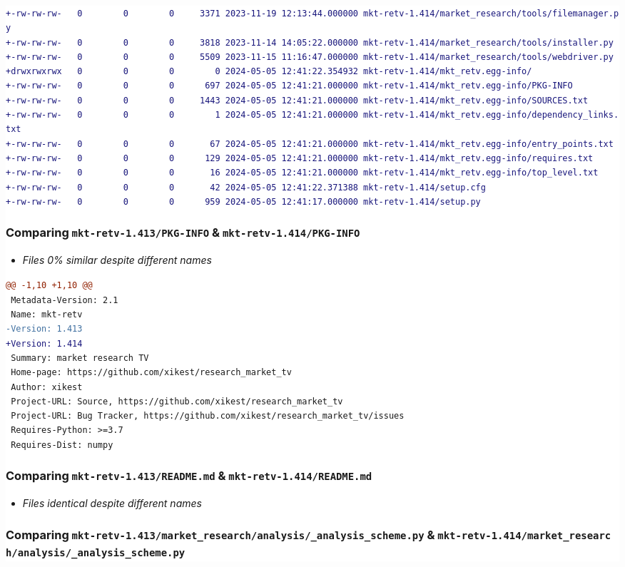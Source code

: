 ```diff
+-rw-rw-rw-   0        0        0     3371 2023-11-19 12:13:44.000000 mkt-retv-1.414/market_research/tools/filemanager.py
+-rw-rw-rw-   0        0        0     3818 2023-11-14 14:05:22.000000 mkt-retv-1.414/market_research/tools/installer.py
+-rw-rw-rw-   0        0        0     5509 2023-11-15 11:16:47.000000 mkt-retv-1.414/market_research/tools/webdriver.py
+drwxrwxrwx   0        0        0        0 2024-05-05 12:41:22.354932 mkt-retv-1.414/mkt_retv.egg-info/
+-rw-rw-rw-   0        0        0      697 2024-05-05 12:41:21.000000 mkt-retv-1.414/mkt_retv.egg-info/PKG-INFO
+-rw-rw-rw-   0        0        0     1443 2024-05-05 12:41:21.000000 mkt-retv-1.414/mkt_retv.egg-info/SOURCES.txt
+-rw-rw-rw-   0        0        0        1 2024-05-05 12:41:21.000000 mkt-retv-1.414/mkt_retv.egg-info/dependency_links.txt
+-rw-rw-rw-   0        0        0       67 2024-05-05 12:41:21.000000 mkt-retv-1.414/mkt_retv.egg-info/entry_points.txt
+-rw-rw-rw-   0        0        0      129 2024-05-05 12:41:21.000000 mkt-retv-1.414/mkt_retv.egg-info/requires.txt
+-rw-rw-rw-   0        0        0       16 2024-05-05 12:41:21.000000 mkt-retv-1.414/mkt_retv.egg-info/top_level.txt
+-rw-rw-rw-   0        0        0       42 2024-05-05 12:41:22.371388 mkt-retv-1.414/setup.cfg
+-rw-rw-rw-   0        0        0      959 2024-05-05 12:41:17.000000 mkt-retv-1.414/setup.py
```

### Comparing `mkt-retv-1.413/PKG-INFO` & `mkt-retv-1.414/PKG-INFO`

 * *Files 0% similar despite different names*

```diff
@@ -1,10 +1,10 @@
 Metadata-Version: 2.1
 Name: mkt-retv
-Version: 1.413
+Version: 1.414
 Summary: market research TV 
 Home-page: https://github.com/xikest/research_market_tv
 Author: xikest
 Project-URL: Source, https://github.com/xikest/research_market_tv
 Project-URL: Bug Tracker, https://github.com/xikest/research_market_tv/issues
 Requires-Python: >=3.7
 Requires-Dist: numpy
```

### Comparing `mkt-retv-1.413/README.md` & `mkt-retv-1.414/README.md`

 * *Files identical despite different names*

### Comparing `mkt-retv-1.413/market_research/analysis/_analysis_scheme.py` & `mkt-retv-1.414/market_research/analysis/_analysis_scheme.py`

